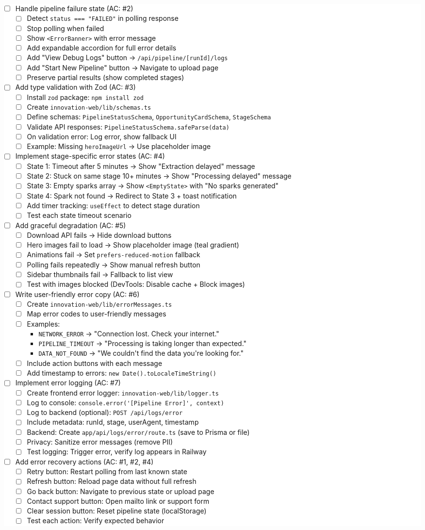 - [ ] Handle pipeline failure state (AC: #2)
  - [ ] Detect `status === "FAILED"` in polling response
  - [ ] Stop polling when failed
  - [ ] Show `<ErrorBanner>` with error message
  - [ ] Add expandable accordion for full error details
  - [ ] Add "View Debug Logs" button → `/api/pipeline/[runId]/logs`
  - [ ] Add "Start New Pipeline" button → Navigate to upload page
  - [ ] Preserve partial results (show completed stages)

- [ ] Add type validation with Zod (AC: #3)
  - [ ] Install `zod` package: `npm install zod`
  - [ ] Create `innovation-web/lib/schemas.ts`
  - [ ] Define schemas: `PipelineStatusSchema`, `OpportunityCardSchema`, `StageSchema`
  - [ ] Validate API responses: `PipelineStatusSchema.safeParse(data)`
  - [ ] On validation error: Log error, show fallback UI
  - [ ] Example: Missing `heroImageUrl` → Use placeholder image

- [ ] Implement stage-specific error states (AC: #4)
  - [ ] State 1: Timeout after 5 minutes → Show "Extraction delayed" message
  - [ ] State 2: Stuck on same stage 10+ minutes → Show "Processing delayed" message
  - [ ] State 3: Empty sparks array → Show `<EmptyState>` with "No sparks generated"
  - [ ] State 4: Spark not found → Redirect to State 3 + toast notification
  - [ ] Add timer tracking: `useEffect` to detect stage duration
  - [ ] Test each state timeout scenario

- [ ] Add graceful degradation (AC: #5)
  - [ ] Download API fails → Hide download buttons
  - [ ] Hero images fail to load → Show placeholder image (teal gradient)
  - [ ] Animations fail → Set `prefers-reduced-motion` fallback
  - [ ] Polling fails repeatedly → Show manual refresh button
  - [ ] Sidebar thumbnails fail → Fallback to list view
  - [ ] Test with images blocked (DevTools: Disable cache + Block images)

- [ ] Write user-friendly error copy (AC: #6)
  - [ ] Create `innovation-web/lib/errorMessages.ts`
  - [ ] Map error codes to user-friendly messages
  - [ ] Examples:
    - `NETWORK_ERROR` → "Connection lost. Check your internet."
    - `PIPELINE_TIMEOUT` → "Processing is taking longer than expected."
    - `DATA_NOT_FOUND` → "We couldn't find the data you're looking for."
  - [ ] Include action buttons with each message
  - [ ] Add timestamp to errors: `new Date().toLocaleTimeString()`

- [ ] Implement error logging (AC: #7)
  - [ ] Create frontend error logger: `innovation-web/lib/logger.ts`
  - [ ] Log to console: `console.error('[Pipeline Error]', context)`
  - [ ] Log to backend (optional): `POST /api/logs/error`
  - [ ] Include metadata: runId, stage, userAgent, timestamp
  - [ ] Backend: Create `app/api/logs/error/route.ts` (save to Prisma or file)
  - [ ] Privacy: Sanitize error messages (remove PII)
  - [ ] Test logging: Trigger error, verify log appears in Railway

- [ ] Add error recovery actions (AC: #1, #2, #4)
  - [ ] Retry button: Restart polling from last known state
  - [ ] Refresh button: Reload page data without full refresh
  - [ ] Go back button: Navigate to previous state or upload page
  - [ ] Contact support button: Open mailto link or support form
  - [ ] Clear session button: Reset pipeline state (localStorage)
  - [ ] Test each action: Verify expected behavior
